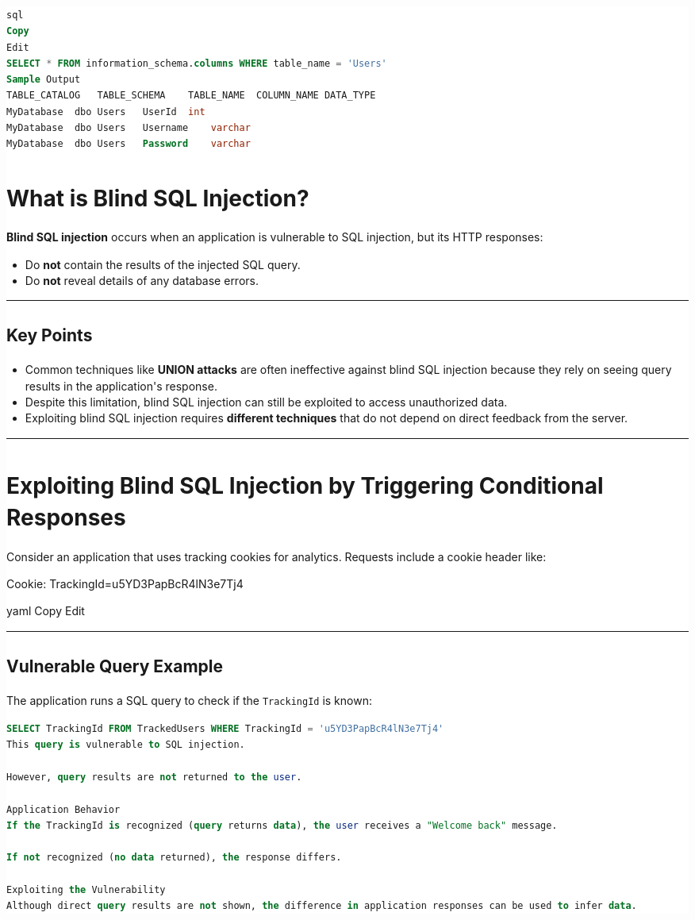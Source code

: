 ```sql
sql
Copy
Edit
SELECT * FROM information_schema.columns WHERE table_name = 'Users'
Sample Output
TABLE_CATALOG	TABLE_SCHEMA	TABLE_NAME	COLUMN_NAME	DATA_TYPE
MyDatabase	dbo	Users	UserId	int
MyDatabase	dbo	Users	Username	varchar
MyDatabase	dbo	Users	Password	varchar

```

# What is Blind SQL Injection?

**Blind SQL injection** occurs when an application is vulnerable to SQL injection, but its HTTP responses:

- Do **not** contain the results of the injected SQL query.
- Do **not** reveal details of any database errors.

---

## Key Points

- Common techniques like **UNION attacks** are often ineffective against blind SQL injection because they rely on seeing query results in the application's response.
- Despite this limitation, blind SQL injection can still be exploited to access unauthorized data.
- Exploiting blind SQL injection requires **different techniques** that do not depend on direct feedback from the server.

---
# Exploiting Blind SQL Injection by Triggering Conditional Responses

Consider an application that uses tracking cookies for analytics. Requests include a cookie header like:

Cookie: TrackingId=u5YD3PapBcR4lN3e7Tj4

yaml
Copy
Edit

---

## Vulnerable Query Example

The application runs a SQL query to check if the `TrackingId` is known:

```sql
SELECT TrackingId FROM TrackedUsers WHERE TrackingId = 'u5YD3PapBcR4lN3e7Tj4'
This query is vulnerable to SQL injection.

However, query results are not returned to the user.

Application Behavior
If the TrackingId is recognized (query returns data), the user receives a "Welcome back" message.

If not recognized (no data returned), the response differs.

Exploiting the Vulnerability
Although direct query results are not shown, the difference in application responses can be used to infer data.
```